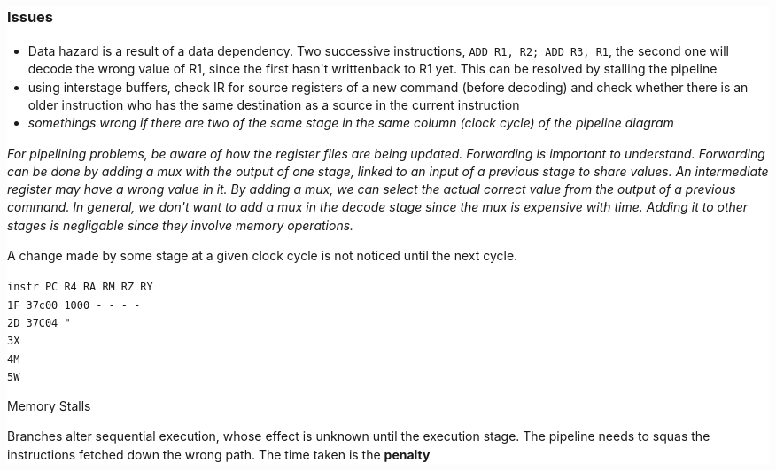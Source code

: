 ### Issues
- Data hazard is a result of a data dependency. Two successive instructions, `ADD R1, R2; ADD R3, R1`, the second one will decode the wrong value of R1, since the first hasn't writtenback to R1 yet. This can be resolved by stalling the pipeline
- using interstage buffers, check IR for source registers of a new command (before decoding) and  check whether there is an older instruction who has the same destination as a source in the current instruction
- *somethings wrong if there are two of the same stage in the same column (clock cycle) of the pipeline diagram*

*For pipelining problems, be aware of how the register files are being updated. Forwarding is important to understand. Forwarding can be done by adding a mux with the output of one stage, linked to an input of a previous stage to share values. An intermediate register may have a wrong value in it. By adding a mux, we can select the actual correct value from the output of a previous command. In general, we don't want to add a mux in the decode stage since the mux is expensive with time. Adding it to other stages is negligable since they involve memory operations.*

A change made by some stage at a given clock cycle is not noticed until the next cycle.

```
instr PC R4 RA RM RZ RY
1F 37c00 1000 - - - - 
2D 37C04 " 
3X
4M
5W
```

Memory Stalls

Branches alter sequential execution, whose effect is unknown until the execution stage. The pipeline needs to squas the instructions fetched down the wrong path. The time taken is the **penalty**

